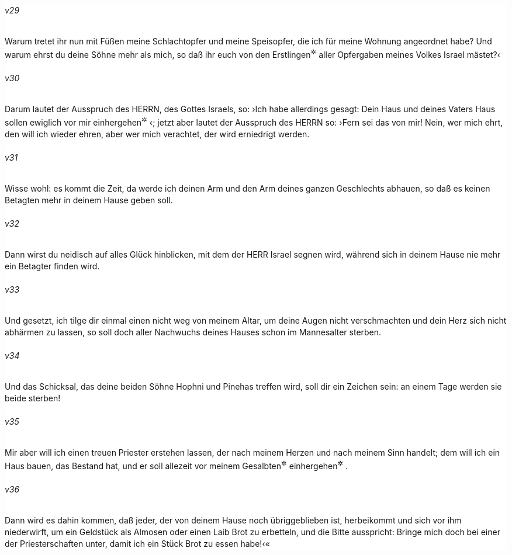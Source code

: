 ###### v29
Warum tretet ihr nun mit Füßen meine Schlachtopfer und meine Speisopfer, die ich für meine Wohnung angeordnet habe? Und warum ehrst du deine Söhne mehr als mich, so daß ihr euch von den Erstlingen<sup title="= besten Stücken">&#x2732;</sup>
 aller Opfergaben meines Volkes Israel mästet?‹

###### v30
Darum lautet der Ausspruch des HERRN, des Gottes Israels, so: ›Ich habe allerdings gesagt: Dein Haus und deines Vaters Haus sollen ewiglich vor mir einhergehen<sup title="oder: den Dienst verrichten">&#x2732;</sup>
‹; jetzt aber lautet der Ausspruch des HERRN so: ›Fern sei das von mir! Nein, wer mich ehrt, den will ich wieder ehren, aber wer mich verachtet, der wird erniedrigt werden.

###### v31
Wisse wohl: es kommt die Zeit, da werde ich deinen Arm und den Arm deines ganzen Geschlechts abhauen, so daß es keinen Betagten mehr in deinem Hause geben soll.

###### v32
Dann wirst du neidisch auf alles Glück hinblicken, mit dem der HERR Israel segnen wird, während sich in deinem Hause nie mehr ein Betagter finden wird.

###### v33
Und gesetzt, ich tilge dir einmal einen nicht weg von meinem Altar, um deine Augen nicht verschmachten und dein Herz sich nicht abhärmen zu lassen, so soll doch aller Nachwuchs deines Hauses schon im Mannesalter sterben.

###### v34
Und das Schicksal, das deine beiden Söhne Hophni und Pinehas treffen wird, soll dir ein Zeichen sein: an einem Tage werden sie beide sterben!

###### v35
Mir aber will ich einen treuen Priester erstehen lassen, der nach meinem Herzen und nach meinem Sinn handelt; dem will ich ein Haus bauen, das Bestand hat, und er soll allezeit vor meinem Gesalbten<sup title="d.h. dem König">&#x2732;</sup>
 einhergehen<sup title="oder: seines Amtes warten">&#x2732;</sup>
.

###### v36
Dann wird es dahin kommen, daß jeder, der von deinem Hause noch übriggeblieben ist, herbeikommt und sich vor ihm niederwirft, um ein Geldstück als Almosen oder einen Laib Brot zu erbetteln, und die Bitte ausspricht: Bringe mich doch bei einer der Priesterschaften unter, damit ich ein Stück Brot zu essen habe!‹«